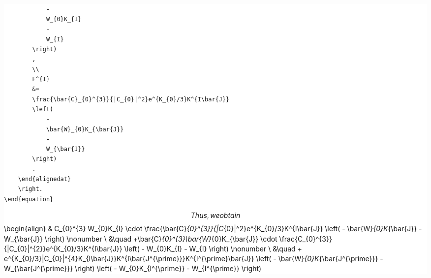                 -
                W_{0}K_{I}
                -
                W_{I}
            \right)
            ,
            \\
            F^{I}
            &=
            \frac{\bar{C}_{0}^{3}}{|C_{0}|^2}e^{K_{0}/3}K^{I\bar{J}}
            \left(
                -
                \bar{W}_{0}K_{\bar{J}}
                -
                W_{\bar{J}}
            \right)
            .            
        \end{alignedat}
        \right.
    \end{equation}
$$
Thus, we obtain
$$
    \begin{align}
    &
    C_{0}^{3}
    W_{0}K_{I}
    \cdot
        \frac{\bar{C}_{0}^{3}}{|C_{0}|^2}e^{K_{0}/3}K^{I\bar{J}}
        \left(
            -
            \bar{W}_{0}K_{\bar{J}}
            -
            W_{\bar{J}}
        \right)
    \nonumber
    \\
    &\quad
    +\bar{C}_{0}^{3}\bar{W}_{0}K_{\bar{J}}
    \cdot
        \frac{C_{0}^{3}}{|C_{0}|^{2}}e^{K_{0}/3}K^{I\bar{J}}
        \left(
            -
            W_{0}K_{I}
            -
            W_{I}
        \right)
    \nonumber
    \\
    &\quad
    +
    e^{K_{0}/3}|C_{0}|^{4}K_{I\bar{J}}K^{I\bar{J^{\prime}}}K^{I^{\prime}\bar{J}}
        \left(
            -
            \bar{W}_{0}K_{\bar{J^{\prime}}}
            -
            W_{\bar{J^{\prime}}}
        \right)
        \left(
            -
            W_{0}K_{I^{\prime}}
            -
            W_{I^{\prime}}
        \right)